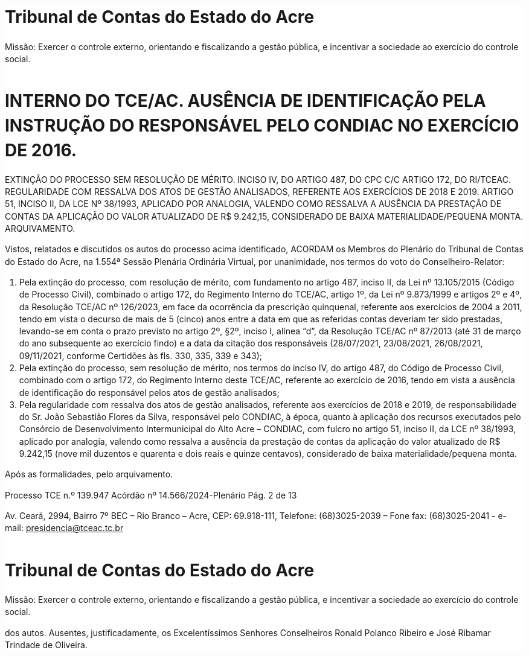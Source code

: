 # Tribunal de Contas do Estado do Acre

Missão: Exercer o controle externo, orientando e fiscalizando a gestão pública, e incentivar a sociedade ao exercício do controle social.

# INTERNO DO TCE/AC. AUSÊNCIA DE IDENTIFICAÇÃO PELA INSTRUÇÃO DO RESPONSÁVEL PELO CONDIAC NO EXERCÍCIO DE 2016.

EXTINÇÃO DO PROCESSO SEM RESOLUÇÃO DE MÉRITO. INCISO IV, DO ARTIGO 487, DO CPC C/C ARTIGO 172, DO RI/TCEAC. REGULARIDADE COM RESSALVA DOS ATOS DE GESTÃO ANALISADOS, REFERENTE AOS EXERCÍCIOS DE 2018 E 2019. ARTIGO 51, INCISO II, DA LCE Nº 38/1993, APLICADO POR ANALOGIA, VALENDO COMO RESSALVA A AUSÊNCIA DA PRESTAÇÃO DE CONTAS DA APLICAÇÃO DO VALOR ATUALIZADO DE R$ 9.242,15, CONSIDERADO DE BAIXA MATERIALIDADE/PEQUENA MONTA. ARQUIVAMENTO.

Vistos, relatados e discutidos os autos do processo acima identificado, ACORDAM os Membros do Plenário do Tribunal de Contas do Estado do Acre, na 1.554ª Sessão Plenária Ordinária Virtual, por unanimidade, nos termos do voto do Conselheiro-Relator:

1. Pela extinção do processo, com resolução de mérito, com fundamento no artigo 487, inciso II, da Lei nº 13.105/2015 (Código de Processo Civil), combinado o artigo 172, do Regimento Interno do TCE/AC, artigo 1º, da Lei nº 9.873/1999 e artigos 2º e 4º, da Resolução TCE/AC nº 126/2023, em face da ocorrência da prescrição quinquenal, referente aos exercícios de 2004 a 2011, tendo em vista o decurso de mais de 5 (cinco) anos entre a data em que as referidas contas deveriam ter sido prestadas, levando-se em conta o prazo previsto no artigo 2º, §2º, inciso I, alínea “d”, da Resolução TCE/AC nº 87/2013 (até 31 de março do ano subsequente ao exercício findo) e a data da citação dos responsáveis (28/07/2021, 23/08/2021, 26/08/2021, 09/11/2021, conforme Certidões às fls. 330, 335, 339 e 343);
2. Pela extinção do processo, sem resolução de mérito, nos termos do inciso IV, do artigo 487, do Código de Processo Civil, combinado com o artigo 172, do Regimento Interno deste TCE/AC, referente ao exercício de 2016, tendo em vista a ausência de identificação do responsável pelos atos de gestão analisados;
3. Pela regularidade com ressalva dos atos de gestão analisados, referente aos exercícios de 2018 e 2019, de responsabilidade do Sr. João Sebastião Flores da Silva, responsável pelo CONDIAC, à época, quanto à aplicação dos recursos executados pelo Consórcio de Desenvolvimento Intermunicipal do Alto Acre – CONDIAC, com fulcro no artigo 51, inciso II, da LCE nº 38/1993, aplicado por analogia, valendo como ressalva a ausência da prestação de contas da aplicação do valor atualizado de R$ 9.242,15 (nove mil duzentos e quarenta e dois reais e quinze centavos), considerado de baixa materialidade/pequena monta.

Após as formalidades, pelo arquivamento.

Processo TCE n.º 139.947 Acórdão nº 14.566/2024-Plenário Pág. 2 de 13

Av. Ceará, 2994, Bairro 7º BEC – Rio Branco – Acre, CEP: 69.918-111, Telefone: (68)3025-2039 – Fone fax: (68)3025-2041 - e-mail: presidencia@tceac.tc.br

# Tribunal de Contas do Estado do Acre

Missão: Exercer o controle externo, orientando e fiscalizando a gestão pública, e incentivar a sociedade ao exercício do controle social.

dos autos. Ausentes, justificadamente, os Excelentíssimos Senhores Conselheiros Ronald Polanco Ribeiro e José Ribamar Trindade de Oliveira.
